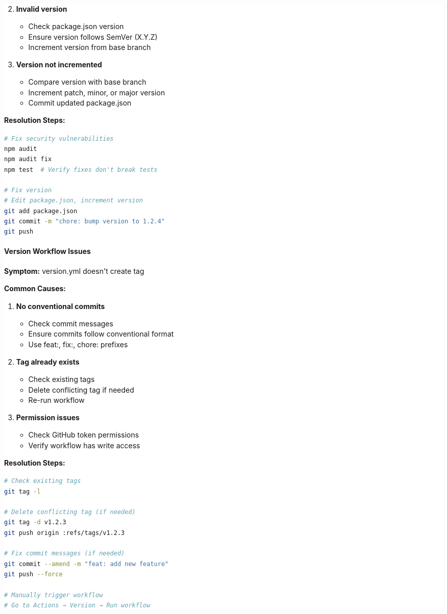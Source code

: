 2. **Invalid version**
   - Check package.json version
   - Ensure version follows SemVer (X.Y.Z)
   - Increment version from base branch

3. **Version not incremented**
   - Compare version with base branch
   - Increment patch, minor, or major version
   - Commit updated package.json

**Resolution Steps:**
```bash
# Fix security vulnerabilities
npm audit
npm audit fix
npm test  # Verify fixes don't break tests

# Fix version
# Edit package.json, increment version
git add package.json
git commit -m "chore: bump version to 1.2.4"
git push
```


#### Version Workflow Issues

**Symptom:** version.yml doesn't create tag

**Common Causes:**
1. **No conventional commits**
   - Check commit messages
   - Ensure commits follow conventional format
   - Use feat:, fix:, chore: prefixes

2. **Tag already exists**
   - Check existing tags
   - Delete conflicting tag if needed
   - Re-run workflow

3. **Permission issues**
   - Check GitHub token permissions
   - Verify workflow has write access

**Resolution Steps:**
```bash
# Check existing tags
git tag -l

# Delete conflicting tag (if needed)
git tag -d v1.2.3
git push origin :refs/tags/v1.2.3

# Fix commit messages (if needed)
git commit --amend -m "feat: add new feature"
git push --force

# Manually trigger workflow
# Go to Actions → Version → Run workflow
```
